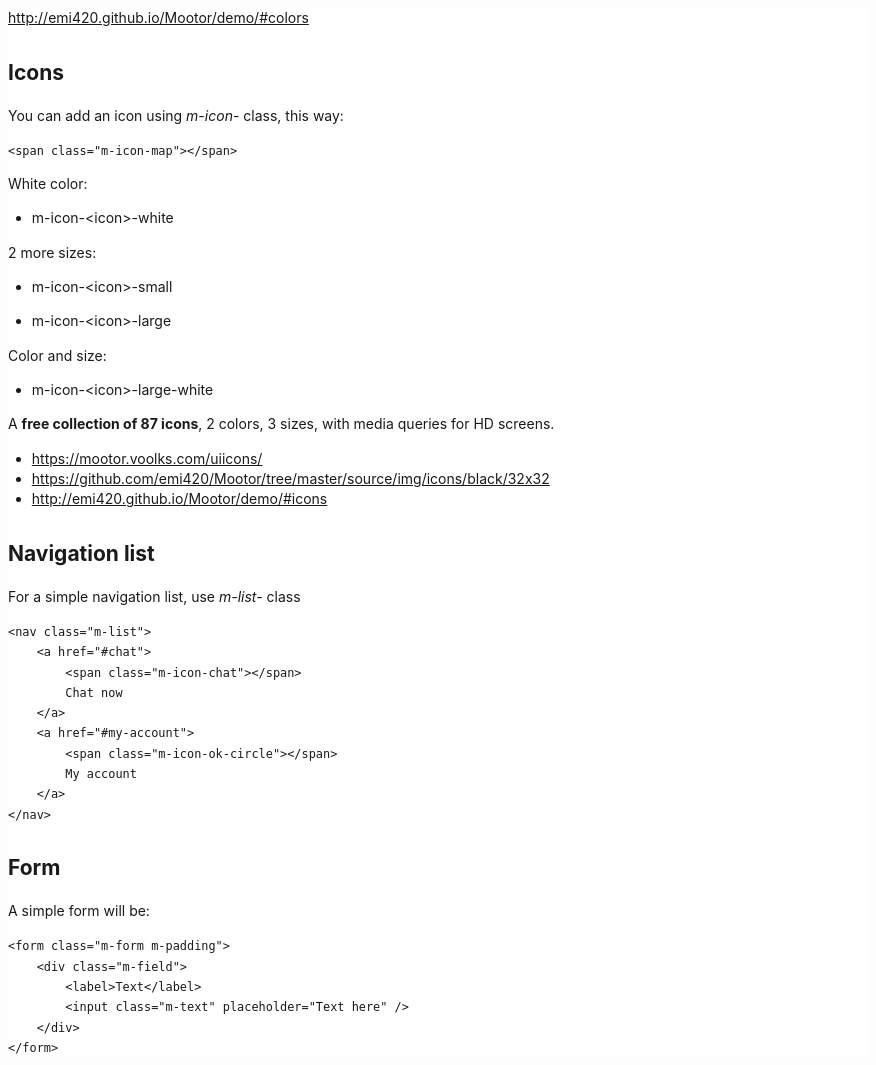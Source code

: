 
http://emi420.github.io/Mootor/demo/#colors

## Icons

You can add an icon using *m-icon-<icon>* class, this way:

    <span class="m-icon-map"></span>

White color:

* m-icon-\<icon>-white

    <span class="m-icon-map-white"></span>

2 more sizes:

* m-icon-\<icon>-small
* m-icon-\<icon>-large

    <span class="m-icon-map-large"></span>

Color and size:

* m-icon-\<icon>-large-white

    <span class="m-icon-map-large-white"></span>


A **free collection of 87 icons**, 2 colors, 3 sizes, with media queries for HD screens.

* https://mootor.voolks.com/uiicons/
* https://github.com/emi420/Mootor/tree/master/source/img/icons/black/32x32
* http://emi420.github.io/Mootor/demo/#icons


## Navigation list

For a simple navigation list, use *m-list-* class

    <nav class="m-list">
        <a href="#chat">
            <span class="m-icon-chat"></span>
            Chat now
        </a>
        <a href="#my-account">
            <span class="m-icon-ok-circle"></span>
            My account
        </a>
    </nav>


## Form

A simple form will be:

    <form class="m-form m-padding">
        <div class="m-field">
            <label>Text</label>
            <input class="m-text" placeholder="Text here" />
        </div>
    </form>

